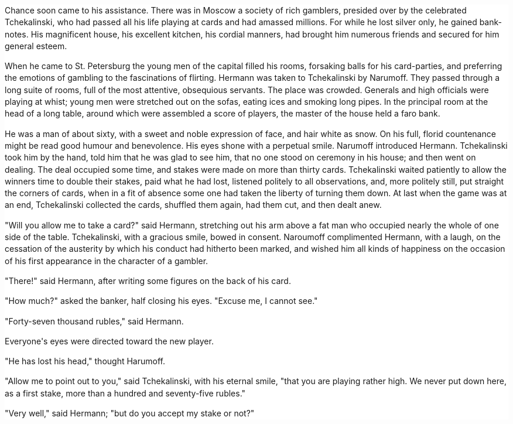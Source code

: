 Chance soon came to his assistance. There was in Moscow a society of
rich gamblers, presided over by the celebrated Tchekalinski, who had
passed all his life playing at cards and had amassed millions. For while
he lost silver only, he gained bank-notes. His magnificent house, his
excellent kitchen, his cordial manners, had brought him numerous friends
and secured for him general esteem.

When he came to St. Petersburg the young men of the capital filled his
rooms, forsaking balls for his card-parties, and preferring the emotions
of gambling to the fascinations of flirting. Hermann was taken to
Tchekalinski by Narumoff. They passed through a long suite of rooms,
full of the most attentive, obsequious servants. The place was crowded.
Generals and high officials were playing at whist; young men were
stretched out on the sofas, eating ices and smoking long pipes. In the
principal room at the head of a long table, around which were assembled
a score of players, the master of the house held a faro bank.

He was a man of about sixty, with a sweet and noble expression of face,
and hair white as snow. On his full, florid countenance might be read
good humour and benevolence. His eyes shone with a perpetual smile.
Narumoff introduced Hermann. Tchekalinski took him by the hand, told him
that he was glad to see him, that no one stood on ceremony in his house;
and then went on dealing. The deal occupied some time, and stakes were
made on more than thirty cards. Tchekalinski waited patiently to allow
the winners time to double their stakes, paid what he had lost, listened
politely to all observations, and, more politely still, put straight the
corners of cards, when in a fit of absence some one had taken the
liberty of turning them down. At last when the game was at an end,
Tchekalinski collected the cards, shuffled them again, had them cut, and
then dealt anew.

\"Will you allow me to take a card?\" said Hermann, stretching out his
arm above a fat man who occupied nearly the whole of one side of the
table. Tchekalinski, with a gracious smile, bowed in consent. Naroumoff
complimented Hermann, with a laugh, on the cessation of the austerity by
which his conduct had hitherto been marked, and wished him all kinds of
happiness on the occasion of his first appearance in the character of a
gambler.

\"There!\" said Hermann, after writing some figures on the back of his
card.

\"How much?\" asked the banker, half closing his eyes. \"Excuse me, I
cannot see.\"

\"Forty-seven thousand rubles,\" said Hermann.

Everyone\'s eyes were directed toward the new player.

\"He has lost his head,\" thought Harumoff.

\"Allow me to point out to you,\" said Tchekalinski, with his eternal
smile, \"that you are playing rather high. We never put down here, as a
first stake, more than a hundred and seventy-five rubles.\"

\"Very well,\" said Hermann; \"but do you accept my stake or not?\"
